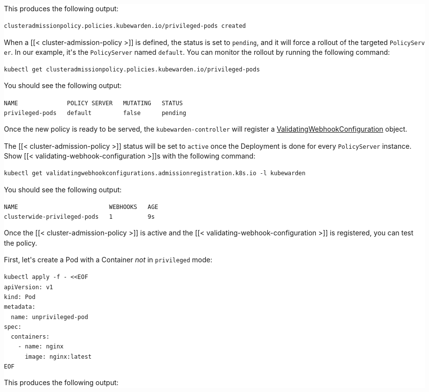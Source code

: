 This produces the following output:

```console
clusteradmissionpolicy.policies.kubewarden.io/privileged-pods created
```

When a [[< cluster-admission-policy >]] is defined, the status is set to `pending`, and it will force a rollout of the targeted `PolicyServer`.
In our example, it's the `PolicyServer` named `default`. You can monitor the rollout by running the following command:

```console
kubectl get clusteradmissionpolicy.policies.kubewarden.io/privileged-pods
```

You should see the following output:

```console
NAME              POLICY SERVER   MUTATING   STATUS
privileged-pods   default         false      pending
```

Once the new policy is ready to be served, the `kubewarden-controller` will register a [ValidatingWebhookConfiguration](https://kubernetes.io/docs/reference/generated/kubernetes-api/v1.33/#validatingwebhookconfiguration-v1-admissionregistration-k8s-io) object.

The [[< cluster-admission-policy >]] status will be set to `active` once the Deployment is done for every `PolicyServer` instance.
Show [[< validating-webhook-configuration >]]s with the following command:

```console
kubectl get validatingwebhookconfigurations.admissionregistration.k8s.io -l kubewarden
```

You should see the following output:

```console
NAME                          WEBHOOKS   AGE
clusterwide-privileged-pods   1          9s
```

Once the [[< cluster-admission-policy >]] is active and the
[[< validating-webhook-configuration >]] is registered, you can test the policy.

First, let's create a Pod with a Container _not_ in `privileged` mode:

```console
kubectl apply -f - <<EOF
apiVersion: v1
kind: Pod
metadata:
  name: unprivileged-pod
spec:
  containers:
    - name: nginx
      image: nginx:latest
EOF
```

This produces the following output:
